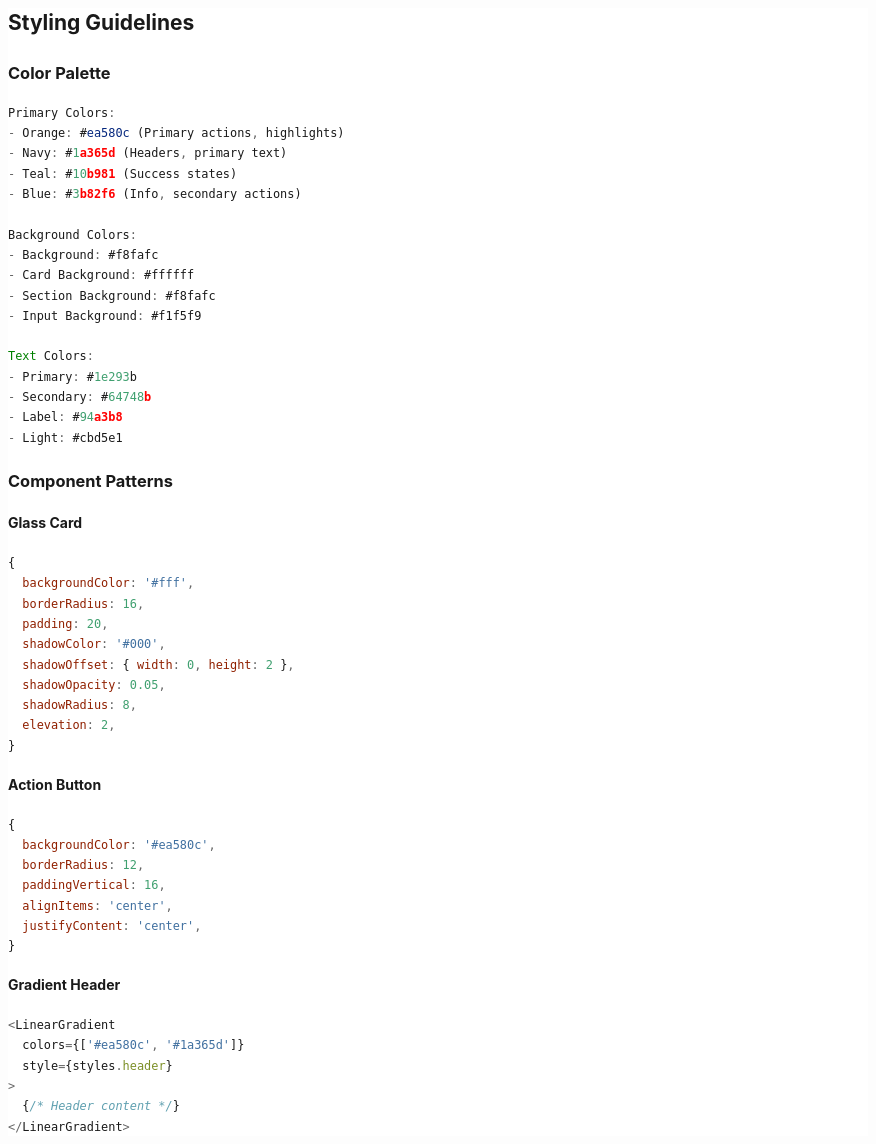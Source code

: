 ## Styling Guidelines

### Color Palette
```javascript
Primary Colors:
- Orange: #ea580c (Primary actions, highlights)
- Navy: #1a365d (Headers, primary text)
- Teal: #10b981 (Success states)
- Blue: #3b82f6 (Info, secondary actions)

Background Colors:
- Background: #f8fafc
- Card Background: #ffffff
- Section Background: #f8fafc
- Input Background: #f1f5f9

Text Colors:
- Primary: #1e293b
- Secondary: #64748b
- Label: #94a3b8
- Light: #cbd5e1
```

### Component Patterns

#### Glass Card
```javascript
{
  backgroundColor: '#fff',
  borderRadius: 16,
  padding: 20,
  shadowColor: '#000',
  shadowOffset: { width: 0, height: 2 },
  shadowOpacity: 0.05,
  shadowRadius: 8,
  elevation: 2,
}
```

#### Action Button
```javascript
{
  backgroundColor: '#ea580c',
  borderRadius: 12,
  paddingVertical: 16,
  alignItems: 'center',
  justifyContent: 'center',
}
```

#### Gradient Header
```javascript
<LinearGradient
  colors={['#ea580c', '#1a365d']}
  style={styles.header}
>
  {/* Header content */}
</LinearGradient>
```
